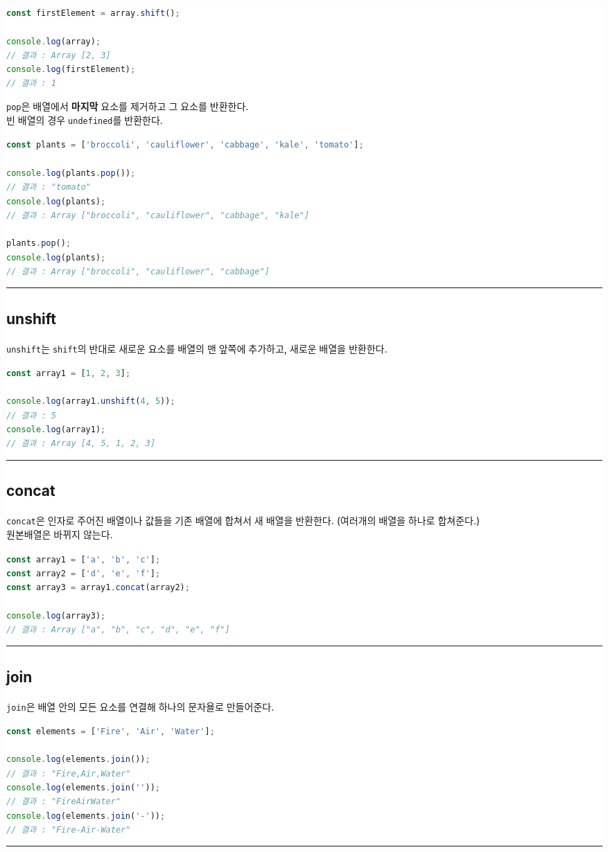 ```js
const firstElement = array.shift();

console.log(array);
// 결과 : Array [2, 3]
console.log(firstElement);
// 결과 : 1
```
`pop`은 배열에서 **마지막** 요소를 제거하고 그 요소를 반환한다.<br/>
빈 배열의 경우 `undefined`를 반환한다.
```js
const plants = ['broccoli', 'cauliflower', 'cabbage', 'kale', 'tomato'];

console.log(plants.pop());
// 결과 : "tomato"
console.log(plants);
// 결과 : Array ["broccoli", "cauliflower", "cabbage", "kale"]

plants.pop();
console.log(plants);
// 결과 : Array ["broccoli", "cauliflower", "cabbage"]
```
---
## unshift
`unshift`는 `shift`의 반대로 새로운 요소를 배열의 맨 앞쪽에 추가하고, 새로운 배열을 반환한다.
```js
const array1 = [1, 2, 3];

console.log(array1.unshift(4, 5));
// 결과 : 5
console.log(array1);
// 결과 : Array [4, 5, 1, 2, 3]

```
---
## concat
`concat`은 인자로 주어진 배열이나 값들을 기존 배열에 합쳐서 새 배열을 반환한다. (여러개의 배열을 하나로 합쳐준다.)<br/>
원본배열은 바뀌지 않는다.
```js
const array1 = ['a', 'b', 'c'];
const array2 = ['d', 'e', 'f'];
const array3 = array1.concat(array2);

console.log(array3);
// 결과 : Array ["a", "b", "c", "d", "e", "f"]
```
---
## join
`join`은 배열 안의 모든 요소를 연결해 하나의 문자욜로 만들어준다.
```js
const elements = ['Fire', 'Air', 'Water'];

console.log(elements.join());
// 결과 : "Fire,Air,Water"
console.log(elements.join(''));
// 결과 : "FireAirWater"
console.log(elements.join('-'));
// 결과 : "Fire-Air-Water"
```
---